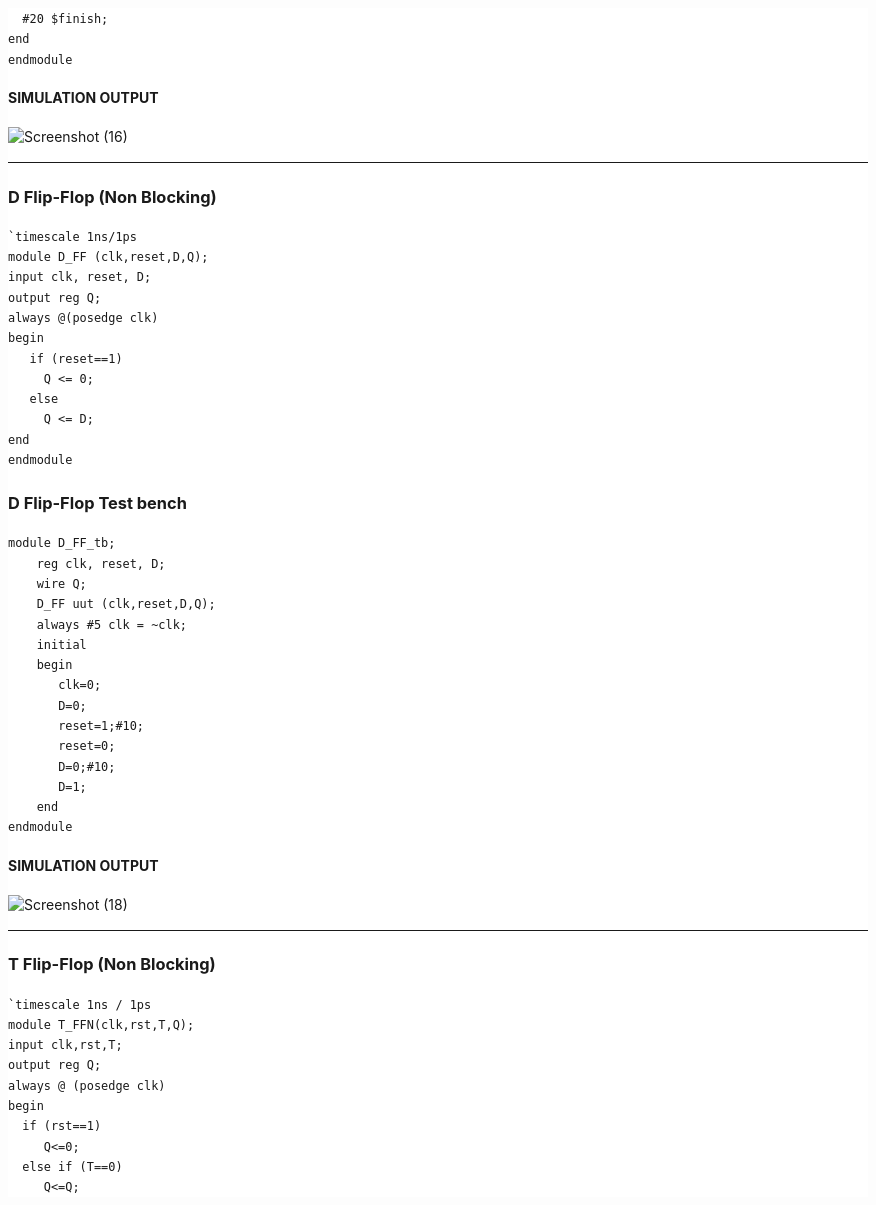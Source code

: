 ```
  #20 $finish;
end 
endmodule
```
#### SIMULATION OUTPUT

<img width="1920" height="1080" alt="Screenshot (16)" src="https://github.com/user-attachments/assets/248f6225-4a99-490d-9860-6c6708d05a08" />

---
### D Flip-Flop (Non Blocking)
```
`timescale 1ns/1ps
module D_FF (clk,reset,D,Q);
input clk, reset, D;
output reg Q;
always @(posedge clk) 
begin
   if (reset==1)
     Q <= 0;
   else
     Q <= D;
end
endmodule

```
### D Flip-Flop Test bench 
```
module D_FF_tb;
    reg clk, reset, D;
    wire Q;
    D_FF uut (clk,reset,D,Q);
    always #5 clk = ~clk;
    initial 
    begin
       clk=0;
       D=0;
       reset=1;#10;
       reset=0;
       D=0;#10;
       D=1;
    end
endmodule

```

#### SIMULATION OUTPUT

<img width="1920" height="1080" alt="Screenshot (18)" src="https://github.com/user-attachments/assets/d683c7e5-cfd9-4803-9caf-6818a2ca5d88" />

---
### T Flip-Flop (Non Blocking)
```
`timescale 1ns / 1ps
module T_FFN(clk,rst,T,Q);
input clk,rst,T;
output reg Q;
always @ (posedge clk)
begin
  if (rst==1)
     Q<=0;
  else if (T==0)
     Q<=Q;
```